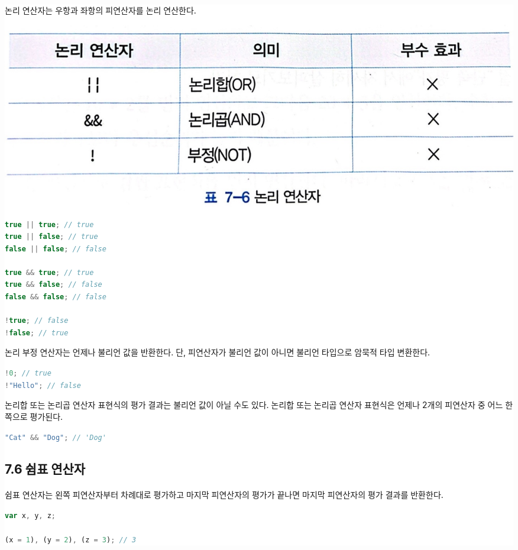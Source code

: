 논리 연산자는 우항과 좌항의 피연산자를 논리 연산한다.

![7-6](/img/javascript-deep-dive/07/7-6.jpg)

```javascript
true || true; // true
true || false; // true
false || false; // false

true && true; // true
true && false; // false
false && false; // false

!true; // false
!false; // true
```

논리 부정 연산자는 언제나 불리언 값을 반환한다. 단, 피연산자가 불리언 값이 아니면 불리언 타입으로 암묵적 타입 변환한다.

```javascript
!0; // true
!"Hello"; // false
```

논리합 또는 논리곱 연산자 표현식의 평가 결과는 불리언 값이 아닐 수도 있다. 논리합 또는 논리곱 연산자 표현식은 언제나 2개의 피연산자 중 어느 한쪽으로 평가된다.

```javascript
"Cat" && "Dog"; // 'Dog'
```

## 7.6 쉼표 연산자

쉼표 연산자는 왼쪽 피연산자부터 차례대로 평가하고 마지막 피연산자의 평가가 끝나면 마지막 피연산자의 평가 결과를 반환한다.

```javascript
var x, y, z;

(x = 1), (y = 2), (z = 3); // 3
```
